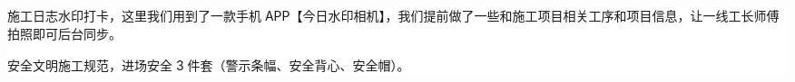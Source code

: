 
施工日志水印打卡，这里我们用到了一款手机 APP【今日水印相机】，我们提前做了一些和施工项目相关工序和项目信息，让一线工长师傅拍照即可后台同步。

安全文明施工规范，进场安全 3 件套（警示条幅、安全背心、安全帽）。
